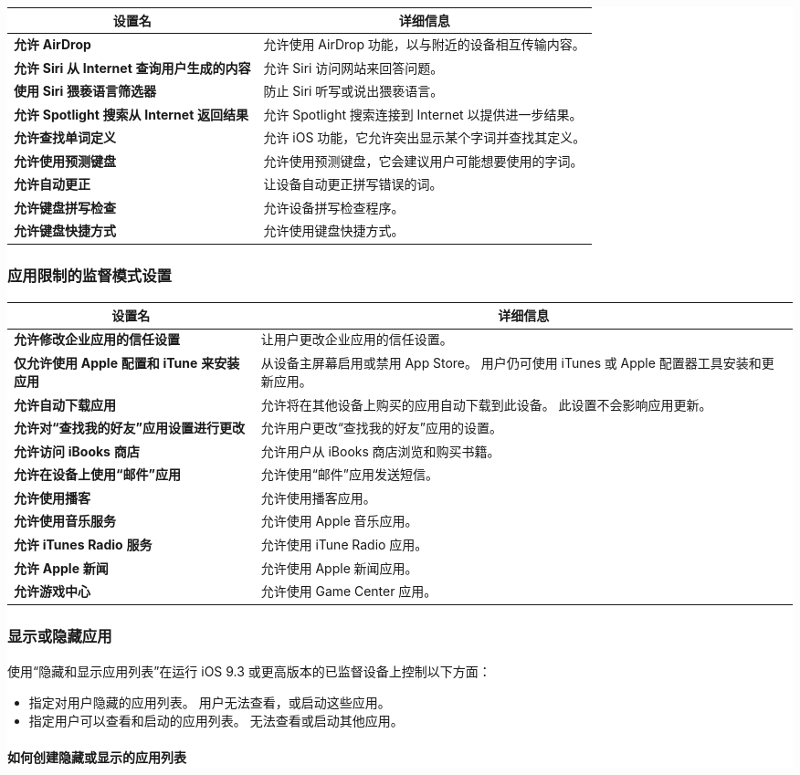 |设置名|详细信息|
|----------------|--------------------|
|**允许 AirDrop**|允许使用 AirDrop 功能，以与附近的设备相互传输内容。|
|**允许 Siri 从 Internet 查询用户生成的内容**|允许 Siri 访问网站来回答问题。|
|**使用 Siri 猥亵语言筛选器**|防止 Siri 听写或说出猥亵语言。|
|**允许 Spotlight 搜索从 Internet 返回结果**|允许 Spotlight 搜索连接到 Internet 以提供进一步结果。|
|**允许查找单词定义**|允许 iOS 功能，它允许突出显示某个字词并查找其定义。|
|**允许使用预测键盘**|允许使用预测键盘，它会建议用户可能想要使用的字词。|
|**允许自动更正**|让设备自动更正拼写错误的词。|
|**允许键盘拼写检查**|允许设备拼写检查程序。|
|**允许键盘快捷方式**|允许使用键盘快捷方式。|

### <a name="supervised-mode-settings-for-app-restrictions"></a>应用限制的监督模式设置

|设置名|详细信息|
|----------------|--------------------|
|**允许修改企业应用的信任设置**|让用户更改企业应用的信任设置。|
|**仅允许使用 Apple 配置和 iTune 来安装应用**|从设备主屏幕启用或禁用 App Store。 用户仍可使用 iTunes 或 Apple 配置器工具安装和更新应用。|
|**允许自动下载应用**|允许将在其他设备上购买的应用自动下载到此设备。 此设置不会影响应用更新。|
|**允许对“查找我的好友”应用设置进行更改**|允许用户更改“查找我的好友”应用的设置。|
|**允许访问 iBooks 商店**|允许用户从 iBooks 商店浏览和购买书籍。|
|**允许在设备上使用“邮件”应用**|允许使用“邮件”应用发送短信。|
|**允许使用播客**|允许使用播客应用。|
|**允许使用音乐服务**|允许使用 Apple 音乐应用。|
|**允许 iTunes Radio 服务**|允许使用 iTune Radio 应用。|
|**允许 Apple 新闻**|允许使用 Apple 新闻应用。|
|**允许游戏中心**|允许使用 Game Center 应用。|


### <a name="show-or-hide-apps"></a>显示或隐藏应用

使用“隐藏和显示应用列表”在运行 iOS 9.3 或更高版本的已监督设备上控制以下方面：

- 指定对用户隐藏的应用列表。 用户无法查看，或启动这些应用。
- 指定用户可以查看和启动的应用列表。 无法查看或启动其他应用。


#### <a name="how-to-create-a-hidden-or-shown-app-list"></a>如何创建隐藏或显示的应用列表
